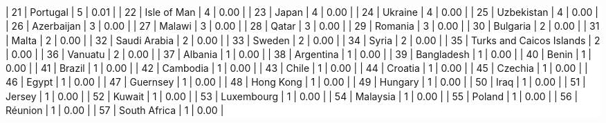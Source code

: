 | 21 | Portugal | 5 | 0.01 |
| 22 | Isle of Man | 4 | 0.00 |
| 23 | Japan | 4 | 0.00 |
| 24 | Ukraine | 4 | 0.00 |
| 25 | Uzbekistan | 4 | 0.00 |
| 26 | Azerbaijan | 3 | 0.00 |
| 27 | Malawi | 3 | 0.00 |
| 28 | Qatar | 3 | 0.00 |
| 29 | Romania | 3 | 0.00 |
| 30 | Bulgaria | 2 | 0.00 |
| 31 | Malta | 2 | 0.00 |
| 32 | Saudi Arabia | 2 | 0.00 |
| 33 | Sweden | 2 | 0.00 |
| 34 | Syria | 2 | 0.00 |
| 35 | Turks and Caicos Islands | 2 | 0.00 |
| 36 | Vanuatu | 2 | 0.00 |
| 37 | Albania | 1 | 0.00 |
| 38 | Argentina | 1 | 0.00 |
| 39 | Bangladesh | 1 | 0.00 |
| 40 | Benin | 1 | 0.00 |
| 41 | Brazil | 1 | 0.00 |
| 42 | Cambodia | 1 | 0.00 |
| 43 | Chile | 1 | 0.00 |
| 44 | Croatia | 1 | 0.00 |
| 45 | Czechia | 1 | 0.00 |
| 46 | Egypt | 1 | 0.00 |
| 47 | Guernsey | 1 | 0.00 |
| 48 | Hong Kong | 1 | 0.00 |
| 49 | Hungary | 1 | 0.00 |
| 50 | Iraq | 1 | 0.00 |
| 51 | Jersey | 1 | 0.00 |
| 52 | Kuwait | 1 | 0.00 |
| 53 | Luxembourg | 1 | 0.00 |
| 54 | Malaysia | 1 | 0.00 |
| 55 | Poland | 1 | 0.00 |
| 56 | Réunion | 1 | 0.00 |
| 57 | South Africa | 1 | 0.00 |